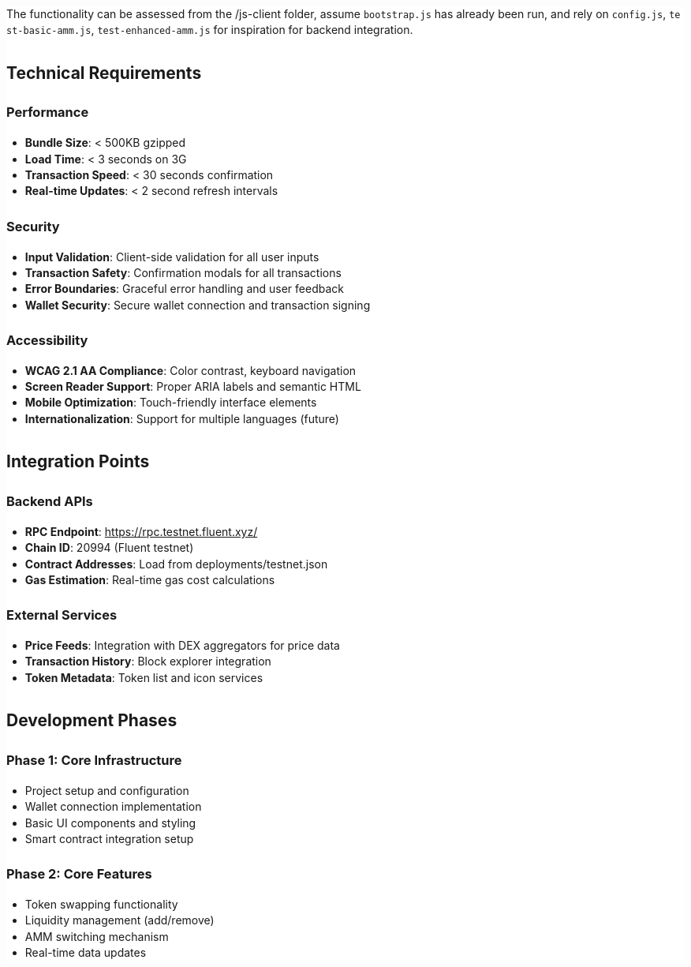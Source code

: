 The functionality can be assessed from the /js-client folder, assume `bootstrap.js` has already been run, and rely on `config.js`, `test-basic-amm.js`, `test-enhanced-amm.js` for inspiration for backend integration.

## Technical Requirements

### Performance
- **Bundle Size**: < 500KB gzipped
- **Load Time**: < 3 seconds on 3G
- **Transaction Speed**: < 30 seconds confirmation
- **Real-time Updates**: < 2 second refresh intervals

### Security
- **Input Validation**: Client-side validation for all user inputs
- **Transaction Safety**: Confirmation modals for all transactions
- **Error Boundaries**: Graceful error handling and user feedback
- **Wallet Security**: Secure wallet connection and transaction signing

### Accessibility
- **WCAG 2.1 AA Compliance**: Color contrast, keyboard navigation
- **Screen Reader Support**: Proper ARIA labels and semantic HTML
- **Mobile Optimization**: Touch-friendly interface elements
- **Internationalization**: Support for multiple languages (future)

## Integration Points

### Backend APIs
- **RPC Endpoint**: https://rpc.testnet.fluent.xyz/
- **Chain ID**: 20994 (Fluent testnet)
- **Contract Addresses**: Load from deployments/testnet.json
- **Gas Estimation**: Real-time gas cost calculations

### External Services
- **Price Feeds**: Integration with DEX aggregators for price data
- **Transaction History**: Block explorer integration
- **Token Metadata**: Token list and icon services

## Development Phases

### Phase 1: Core Infrastructure
- Project setup and configuration
- Wallet connection implementation
- Basic UI components and styling
- Smart contract integration setup

### Phase 2: Core Features
- Token swapping functionality
- Liquidity management (add/remove)
- AMM switching mechanism
- Real-time data updates
